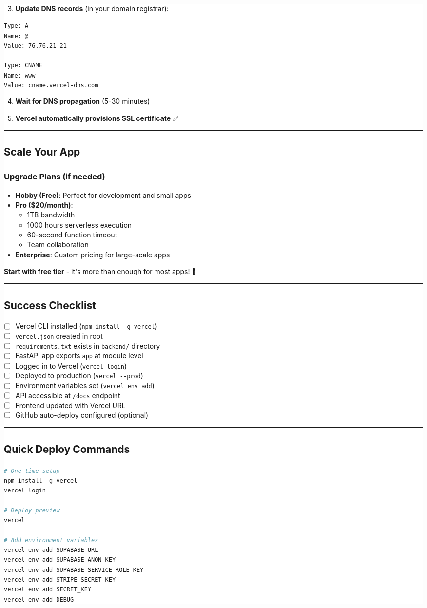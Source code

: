 3. **Update DNS records** (in your domain registrar):
```
Type: A
Name: @
Value: 76.76.21.21

Type: CNAME
Name: www
Value: cname.vercel-dns.com
```

4. **Wait for DNS propagation** (5-30 minutes)

5. **Vercel automatically provisions SSL certificate** ✅

---

## Scale Your App

### Upgrade Plans (if needed)

- **Hobby (Free)**: Perfect for development and small apps
- **Pro ($20/month)**: 
  - 1TB bandwidth
  - 1000 hours serverless execution
  - 60-second function timeout
  - Team collaboration
- **Enterprise**: Custom pricing for large-scale apps

**Start with free tier** - it's more than enough for most apps! 🎉

---

## Success Checklist

- [ ] Vercel CLI installed (`npm install -g vercel`)
- [ ] `vercel.json` created in root
- [ ] `requirements.txt` exists in `backend/` directory
- [ ] FastAPI app exports `app` at module level
- [ ] Logged in to Vercel (`vercel login`)
- [ ] Deployed to production (`vercel --prod`)
- [ ] Environment variables set (`vercel env add`)
- [ ] API accessible at `/docs` endpoint
- [ ] Frontend updated with Vercel URL
- [ ] GitHub auto-deploy configured (optional)

---

## Quick Deploy Commands

```powershell
# One-time setup
npm install -g vercel
vercel login

# Deploy preview
vercel

# Add environment variables
vercel env add SUPABASE_URL
vercel env add SUPABASE_ANON_KEY
vercel env add SUPABASE_SERVICE_ROLE_KEY
vercel env add STRIPE_SECRET_KEY
vercel env add SECRET_KEY
vercel env add DEBUG
```